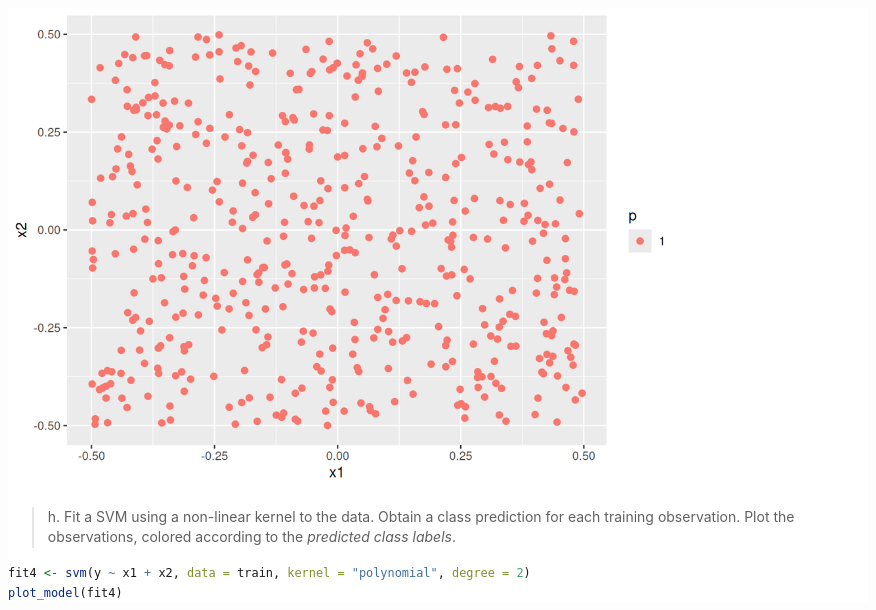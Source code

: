 <img src="09-support-vector-mechines_files/figure-html/unnamed-chunk-20-1.png" width="672" />

> h. Fit a SVM using a non-linear kernel to the data. Obtain a class prediction
>    for each training observation. Plot the observations, colored according to
>    the _predicted class labels_.


``` r
fit4 <- svm(y ~ x1 + x2, data = train, kernel = "polynomial", degree = 2)
plot_model(fit4)
```
